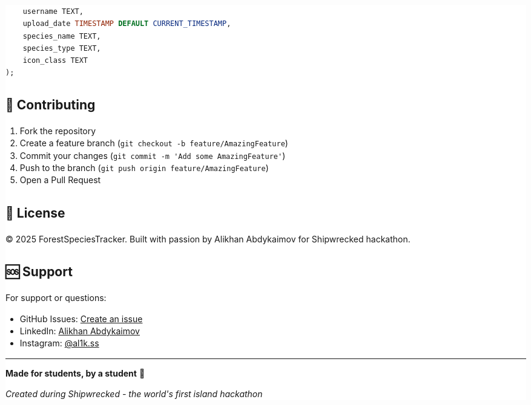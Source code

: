 ```sql
    username TEXT,
    upload_date TIMESTAMP DEFAULT CURRENT_TIMESTAMP,
    species_name TEXT,
    species_type TEXT,
    icon_class TEXT
);
```

## 🤝 Contributing

1. Fork the repository
2. Create a feature branch (`git checkout -b feature/AmazingFeature`)
3. Commit your changes (`git commit -m 'Add some AmazingFeature'`)
4. Push to the branch (`git push origin feature/AmazingFeature`)
5. Open a Pull Request

## 📄 License

© 2025 ForestSpeciesTracker. Built with passion by Alikhan Abdykaimov for Shipwrecked hackathon.

## 🆘 Support

For support or questions:
- GitHub Issues: [Create an issue](https://github.com/al1kss/SpeciesTracker/issues)
- LinkedIn: [Alikhan Abdykaimov](https://www.linkedin.com/in/alikhan-abdykaimov/)
- Instagram: [@al1k.ss](https://www.instagram.com/al1k.ss/)

---

**Made for students, by a student** 🌿

*Created during Shipwrecked - the world's first island hackathon*
